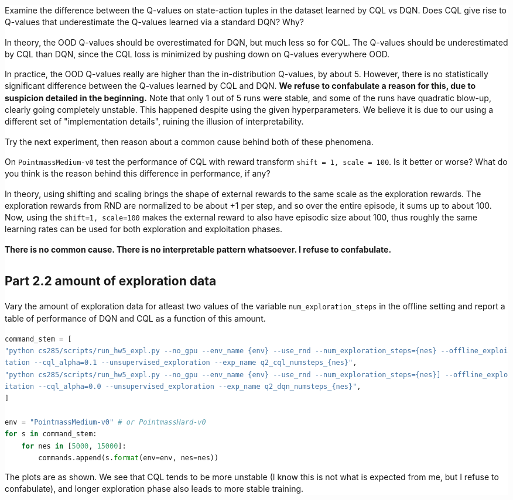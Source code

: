 Examine the difference between the Q-values on state-action tuples in the dataset learned by CQL vs DQN. Does CQL give rise to Q-values that underestimate the Q-values learned via a standard DQN? Why?

In theory, the OOD Q-values should be overestimated for DQN, but much less so for CQL. The Q-values should be underestimated by CQL than DQN, since the CQL loss is minimized by pushing down on Q-values everywhere OOD.

In practice, the OOD Q-values really are higher than the in-distribution Q-values, by about 5. However, there is no statistically significant difference between the Q-values learned by CQL and DQN. **We refuse to confabulate a reason for this, due to suspicion detailed in the beginning.** Note that only 1 out of 5 runs were stable, and some of the runs have quadratic blow-up, clearly going completely unstable. This happened despite using the given hyperparameters. We believe it is due to our using a different set of "implementation details", ruining the illusion of interpretability.

Try the next experiment, then reason about a common cause behind both of these phenomena.

On `PointmassMedium-v0` test the performance of CQL with reward transform `shift = 1, scale = 100`. Is it better or worse? What do you think is the reason behind this difference in performance, if any?

In theory, using shifting and scaling brings the shape of external rewards to the same scale as the exploration rewards. The exploration rewards from RND are normalized to be about +1 per step, and so over the entire episode, it sums up to about 100. Now, using the `shift=1, scale=100` makes the external reward to also have episodic size about 100, thus roughly the same learning rates can be used for both exploration and exploitation phases.

**There is no common cause. There is no interpretable pattern whatsoever. I refuse to confabulate.**

## Part 2.2 amount of exploration data

Vary the amount of exploration data for atleast two values of the variable `num_exploration_steps` in the offline setting and report a table of performance of DQN and CQL as a function of this amount.

```python
command_stem = [
"python cs285/scripts/run_hw5_expl.py --no_gpu --env_name {env} --use_rnd --num_exploration_steps={nes} --offline_exploitation --cql_alpha=0.1 --unsupervised_exploration --exp_name q2_cql_numsteps_{nes}",
"python cs285/scripts/run_hw5_expl.py --no_gpu --env_name {env} --use_rnd --num_exploration_steps={nes}] --offline_exploitation --cql_alpha=0.0 --unsupervised_exploration --exp_name q2_dqn_numsteps_{nes}",
]

env = "PointmassMedium-v0" # or PointmassHard-v0
for s in command_stem:
    for nes in [5000, 15000]:
        commands.append(s.format(env=env, nes=nes))
```

The plots are as shown. We see that CQL tends to be more unstable (I know this is not what is expected from me, but I refuse to confabulate), and longer exploration phase also leads to more stable training.
